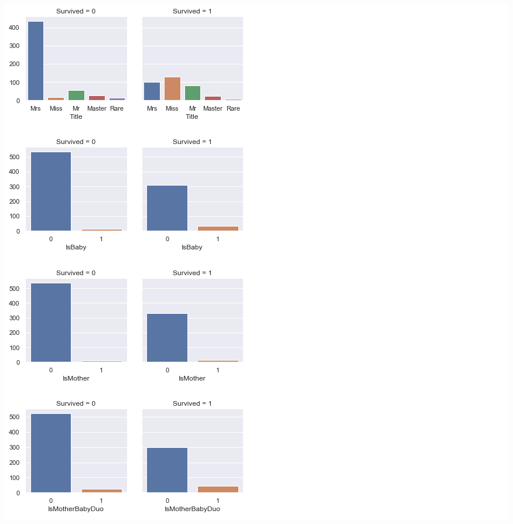 

![png](output_62_7.png)



![png](output_62_8.png)



![png](output_62_9.png)



![png](output_62_10.png)

